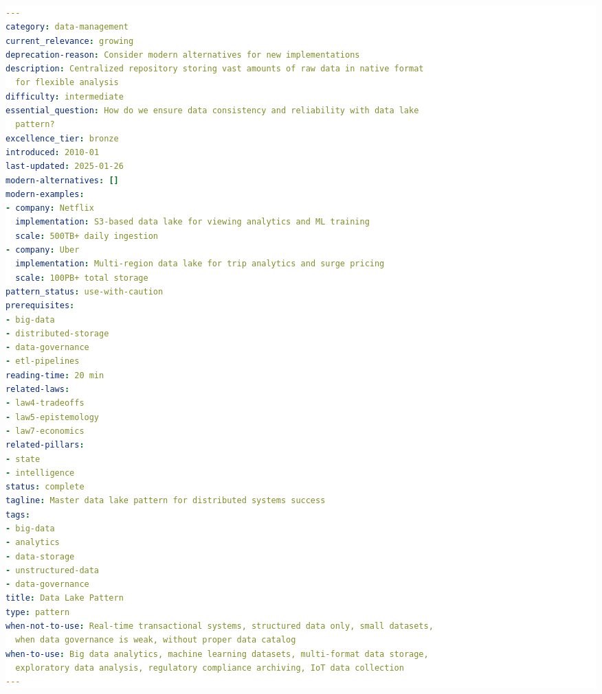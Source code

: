 ```yaml
---
category: data-management
current_relevance: growing
deprecation-reason: Consider modern alternatives for new implementations
description: Centralized repository storing vast amounts of raw data in native format
  for flexible analysis
difficulty: intermediate
essential_question: How do we ensure data consistency and reliability with data lake
  pattern?
excellence_tier: bronze
introduced: 2010-01
last-updated: 2025-01-26
modern-alternatives: []
modern-examples:
- company: Netflix
  implementation: S3-based data lake for viewing analytics and ML training
  scale: 500TB+ daily ingestion
- company: Uber
  implementation: Multi-region data lake for trip analytics and surge pricing
  scale: 100PB+ total storage
pattern_status: use-with-caution
prerequisites:
- big-data
- distributed-storage
- data-governance
- etl-pipelines
reading-time: 20 min
related-laws:
- law4-tradeoffs
- law5-epistemology
- law7-economics
related-pillars:
- state
- intelligence
status: complete
tagline: Master data lake pattern for distributed systems success
tags:
- big-data
- analytics
- data-storage
- unstructured-data
- data-governance
title: Data Lake Pattern
type: pattern
when-not-to-use: Real-time transactional systems, structured data only, small datasets,
  when data governance is weak, without proper data catalog
when-to-use: Big data analytics, machine learning datasets, multi-format data storage,
  exploratory data analysis, regulatory compliance archiving, IoT data collection
---
```
